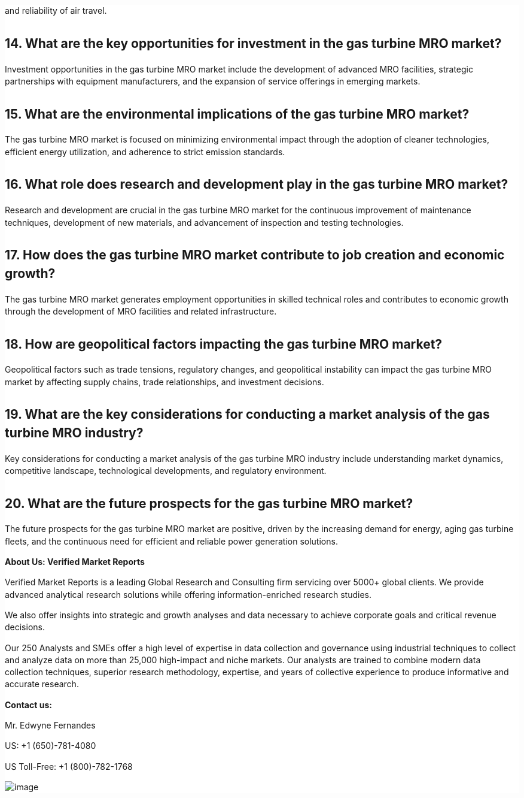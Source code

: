 and reliability of air travel.</p>    <h2>14. What are the key opportunities for investment in the gas turbine MRO market?</h2>    <p>Investment opportunities in the gas turbine MRO market include the development of advanced MRO facilities, strategic partnerships with equipment manufacturers, and the expansion of service offerings in emerging markets.</p>    <h2>15. What are the environmental implications of the gas turbine MRO market?</h2>    <p>The gas turbine MRO market is focused on minimizing environmental impact through the adoption of cleaner technologies, efficient energy utilization, and adherence to strict emission standards.</p>    <h2>16. What role does research and development play in the gas turbine MRO market?</h2>    <p>Research and development are crucial in the gas turbine MRO market for the continuous improvement of maintenance techniques, development of new materials, and advancement of inspection and testing technologies.</p>    <h2>17. How does the gas turbine MRO market contribute to job creation and economic growth?</h2>    <p>The gas turbine MRO market generates employment opportunities in skilled technical roles and contributes to economic growth through the development of MRO facilities and related infrastructure.</p>    <h2>18. How are geopolitical factors impacting the gas turbine MRO market?</h2>    <p>Geopolitical factors such as trade tensions, regulatory changes, and geopolitical instability can impact the gas turbine MRO market by affecting supply chains, trade relationships, and investment decisions.</p>    <h2>19. What are the key considerations for conducting a market analysis of the gas turbine MRO industry?</h2>    <p>Key considerations for conducting a market analysis of the gas turbine MRO industry include understanding market dynamics, competitive landscape, technological developments, and regulatory environment.</p>    <h2>20. What are the future prospects for the gas turbine MRO market?</h2>    <p>The future prospects for the gas turbine MRO market are positive, driven by the increasing demand for energy, aging gas turbine fleets, and the continuous need for efficient and reliable power generation solutions.</p>  </body></html></h3><p id="" class=""><strong>About Us: Verified Market Reports</strong></p><p id="" class="">Verified Market Reports is a leading Global Research and Consulting firm servicing over 5000+ global clients. We provide advanced analytical research solutions while offering information-enriched research studies.</p><p id="" class="">We also offer insights into strategic and growth analyses and data necessary to achieve corporate goals and critical revenue decisions.</p><p id="" class="">Our 250 Analysts and SMEs offer a high level of expertise in data collection and governance using industrial techniques to collect and analyze data on more than 25,000 high-impact and niche markets. Our analysts are trained to combine modern data collection techniques, superior research methodology, expertise, and years of collective experience to produce informative and accurate research.</p><p id="" class=""><strong>Contact us:</strong></p><p id="" class="">Mr. Edwyne Fernandes</p><p id="" class="">US: +1 (650)-781-4080</p><p id="" class="">US Toll-Free: +1 (800)-782-1768</p>
![image](https://github.com/user-attachments/assets/075d720b-743a-46a8-a157-01c9834ef48d)
